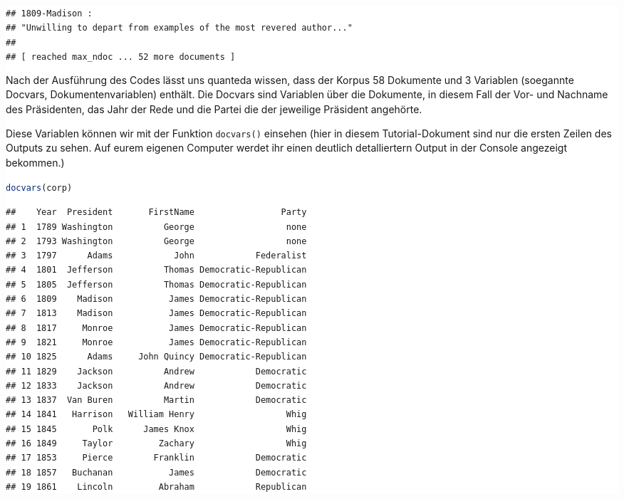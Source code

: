     ## 1809-Madison :
    ## "Unwilling to depart from examples of the most revered author..."
    ## 
    ## [ reached max_ndoc ... 52 more documents ]

Nach der Ausführung des Codes lässt uns quanteda wissen, dass der Korpus 58 Dokumente und 3 Variablen (soegannte Docvars, Dokumentenvariablen) enthält. Die Docvars sind Variablen über die Dokumente, in diesem Fall der Vor- und Nachname des Präsidenten, das Jahr der Rede und die Partei die der jeweilige Präsident angehörte.

Diese Variablen können wir mit der Funktion `docvars()` einsehen (hier in diesem Tutorial-Dokument sind nur die ersten Zeilen des Outputs zu sehen. Auf eurem eigenen Computer werdet ihr einen deutlich detalliertern Output in der Console angezeigt bekommen.)

``` r
docvars(corp) 
```

    ##    Year  President       FirstName                 Party
    ## 1  1789 Washington          George                  none
    ## 2  1793 Washington          George                  none
    ## 3  1797      Adams            John            Federalist
    ## 4  1801  Jefferson          Thomas Democratic-Republican
    ## 5  1805  Jefferson          Thomas Democratic-Republican
    ## 6  1809    Madison           James Democratic-Republican
    ## 7  1813    Madison           James Democratic-Republican
    ## 8  1817     Monroe           James Democratic-Republican
    ## 9  1821     Monroe           James Democratic-Republican
    ## 10 1825      Adams     John Quincy Democratic-Republican
    ## 11 1829    Jackson          Andrew            Democratic
    ## 12 1833    Jackson          Andrew            Democratic
    ## 13 1837  Van Buren          Martin            Democratic
    ## 14 1841   Harrison   William Henry                  Whig
    ## 15 1845       Polk      James Knox                  Whig
    ## 16 1849     Taylor         Zachary                  Whig
    ## 17 1853     Pierce        Franklin            Democratic
    ## 18 1857   Buchanan           James            Democratic
    ## 19 1861    Lincoln         Abraham            Republican